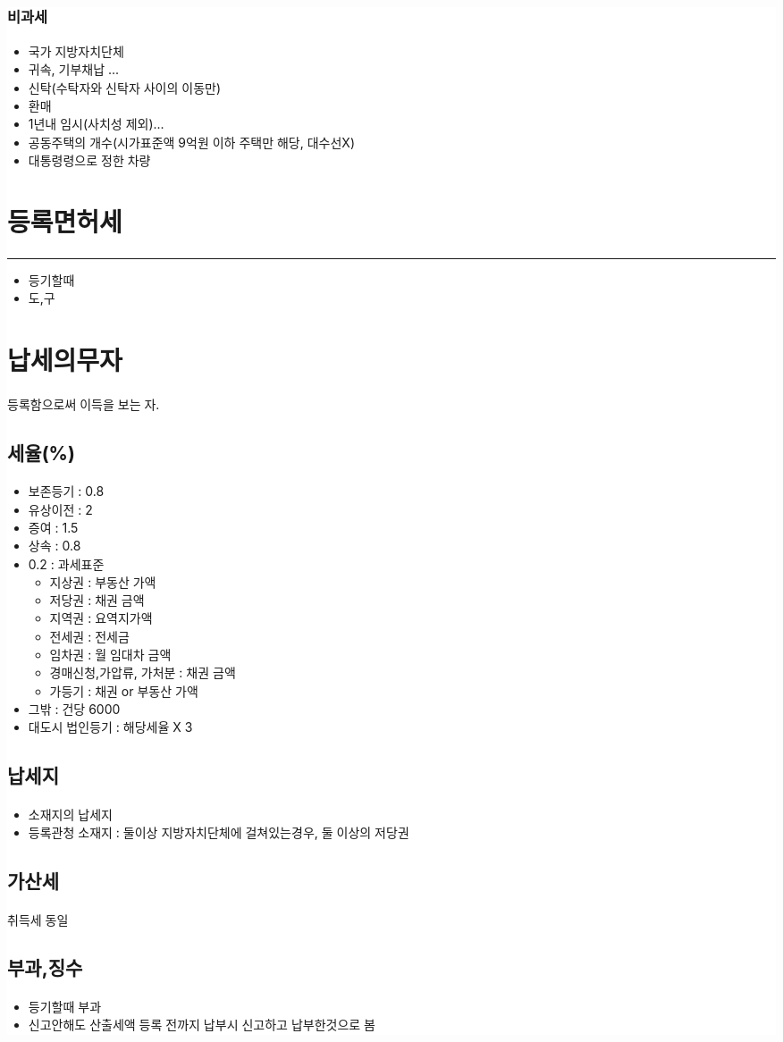 
### 비과세 
- 국가 지방자치단체
- 귀속, 기부채납 ...
- 신탁(수탁자와 신탁자 사이의 이동만)
- 환매
- 1년내 임시(사치성 제외)...
- 공동주택의 개수(시가표준액 9억원 이하 주택만 해당, 대수선X)
- 대통령령으로 정한 차량


# 등록면허세
-------------
- 등기할때 
- 도,구

# 납세의무자
등록함으로써 이득을 보는 자.

## 세율(%)

- 보존등기 : 0.8
- 유상이전 : 2
- 증여 : 1.5
- 상속 : 0.8
- 0.2 : 과세표준
    - 지상권 : 부동산 가액
    - 저당권 : 채권 금액
    - 지역권 : 요역지가액
    - 전세권 : 전세금
    - 임차권 : 월 임대차 금액
    - 경매신청,가압류, 가처분 : 채권 금액
    - 가등기 : 채권 or 부동산 가액
- 그밖 : 건당 6000
- 대도시 법인등기 : 해당세율 X 3

## 납세지
- 소재지의 납세지
- 등록관청 소재지 : 둘이상 지방자치단체에 걸쳐있는경우, 둘 이상의 저당권
## 가산세
취득세 동일


## 부과,징수
- 등기할때 부과
- 신고안해도 산출세액 등록 전까지 납부시 신고하고 납부한것으로 봄
